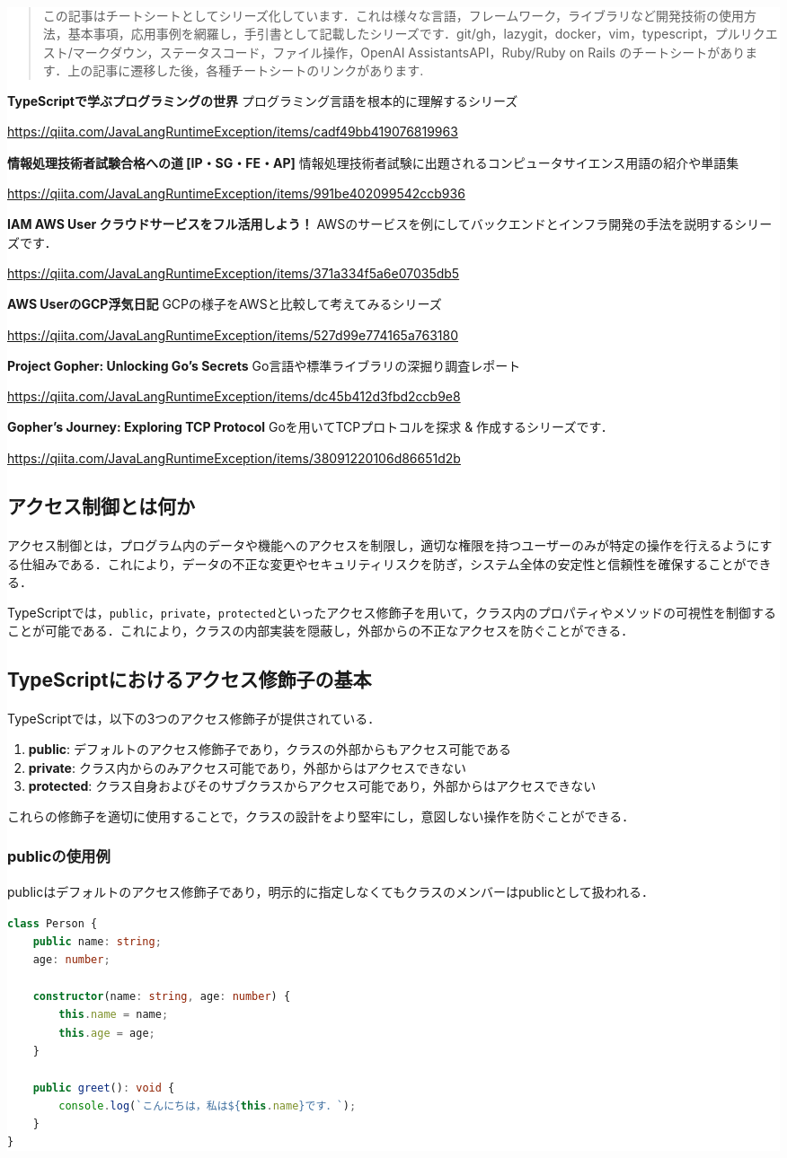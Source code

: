 > この記事はチートシートとしてシリーズ化しています．これは様々な言語，フレームワーク，ライブラリなど開発技術の使用方法，基本事項，応用事例を網羅し，手引書として記載したシリーズです．git/gh，lazygit，docker，vim，typescript，プルリクエスト/マークダウン，ステータスコード，ファイル操作，OpenAI AssistantsAPI，Ruby/Ruby on Rails のチートシートがあります．上の記事に遷移した後，各種チートシートのリンクがあります.

**TypeScriptで学ぶプログラミングの世界**
プログラミング言語を根本的に理解するシリーズ

https://qiita.com/JavaLangRuntimeException/items/cadf49bb419076819963

**情報処理技術者試験合格への道 [IP・SG・FE・AP]**
情報処理技術者試験に出題されるコンピュータサイエンス用語の紹介や単語集

https://qiita.com/JavaLangRuntimeException/items/991be402099542ccb936

**IAM AWS User クラウドサービスをフル活用しよう！**
AWSのサービスを例にしてバックエンドとインフラ開発の手法を説明するシリーズです．

https://qiita.com/JavaLangRuntimeException/items/371a334f5a6e07035db5

**AWS UserのGCP浮気日記**
GCPの様子をAWSと比較して考えてみるシリーズ

https://qiita.com/JavaLangRuntimeException/items/527d99e774165a763180

**Project Gopher: Unlocking Go’s Secrets**
Go言語や標準ライブラリの深掘り調査レポート

https://qiita.com/JavaLangRuntimeException/items/dc45b412d3fbd2ccb9e8

**Gopher’s Journey: Exploring TCP Protocol**
Goを用いてTCPプロトコルを探求 & 作成するシリーズです．

https://qiita.com/JavaLangRuntimeException/items/38091220106d86651d2b

## アクセス制御とは何か

アクセス制御とは，プログラム内のデータや機能へのアクセスを制限し，適切な権限を持つユーザーのみが特定の操作を行えるようにする仕組みである．これにより，データの不正な変更やセキュリティリスクを防ぎ，システム全体の安定性と信頼性を確保することができる．

TypeScriptでは，`public`，`private`，`protected`といったアクセス修飾子を用いて，クラス内のプロパティやメソッドの可視性を制御することが可能である．これにより，クラスの内部実装を隠蔽し，外部からの不正なアクセスを防ぐことができる．

## TypeScriptにおけるアクセス修飾子の基本

TypeScriptでは，以下の3つのアクセス修飾子が提供されている．

1. **public**: デフォルトのアクセス修飾子であり，クラスの外部からもアクセス可能である
2. **private**: クラス内からのみアクセス可能であり，外部からはアクセスできない
3. **protected**: クラス自身およびそのサブクラスからアクセス可能であり，外部からはアクセスできない 

これらの修飾子を適切に使用することで，クラスの設計をより堅牢にし，意図しない操作を防ぐことができる．

### publicの使用例

publicはデフォルトのアクセス修飾子であり，明示的に指定しなくてもクラスのメンバーはpublicとして扱われる．

```typescript
class Person {
    public name: string;
    age: number;

    constructor(name: string, age: number) {
        this.name = name;
        this.age = age;
    }

    public greet(): void {
        console.log(`こんにちは，私は${this.name}です．`);
    }
}

```
